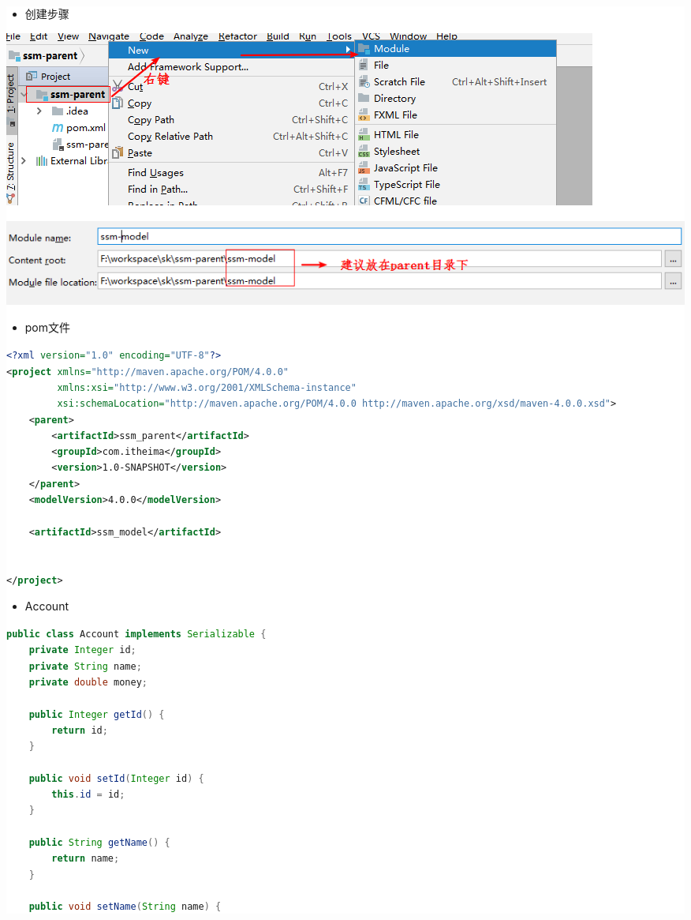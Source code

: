 + 创建步骤

![1536572184983](img/1536572184983.png)



![1536572271205](img/1536572271205.png)

+ pom文件

```xml
<?xml version="1.0" encoding="UTF-8"?>
<project xmlns="http://maven.apache.org/POM/4.0.0"
         xmlns:xsi="http://www.w3.org/2001/XMLSchema-instance"
         xsi:schemaLocation="http://maven.apache.org/POM/4.0.0 http://maven.apache.org/xsd/maven-4.0.0.xsd">
    <parent>
        <artifactId>ssm_parent</artifactId>
        <groupId>com.itheima</groupId>
        <version>1.0-SNAPSHOT</version>
    </parent>
    <modelVersion>4.0.0</modelVersion>

    <artifactId>ssm_model</artifactId>


</project>
```

+ Account

```java
public class Account implements Serializable {
    private Integer id;
    private String name;
    private double money;

    public Integer getId() {
        return id;
    }

    public void setId(Integer id) {
        this.id = id;
    }

    public String getName() {
        return name;
    }

    public void setName(String name) {
```
